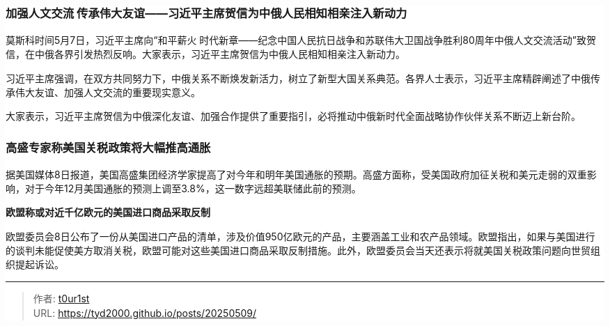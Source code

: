 ### 加强人文交流 传承伟大友谊——习近平主席贺信为中俄人民相知相亲注入新动力

莫斯科时间5月7日，习近平主席向“和平薪火 时代新章——纪念中国人民抗日战争和苏联伟大卫国战争胜利80周年中俄人文交流活动”致贺信，在中俄各界引发热烈反响。大家表示，习近平主席贺信为中俄人民相知相亲注入新动力。

习近平主席强调，在双方共同努力下，中俄关系不断焕发新活力，树立了新型大国关系典范。各界人士表示，习近平主席精辟阐述了中俄传承伟大友谊、加强人文交流的重要现实意义。

大家表示，习近平主席贺信为中俄深化友谊、加强合作提供了重要指引，必将推动中俄新时代全面战略协作伙伴关系不断迈上新台阶。

<iframe  
    width="100%"  
    height="450"  
    src="https://content-static.cctvnews.cctv.com/snow-book/video.html?item_id=5296109592436739562&track_id=95DDD05D-91F4-442E-81C8-17C5309BB3FA_768743286657"
></iframe>

### 高盛专家称美国关税政策将大幅推高通胀

据美国媒体8日报道，美国高盛集团经济学家提高了对今年和明年美国通胀的预期。高盛方面称，受美国政府加征关税和美元走弱的双重影响，对于今年12月美国通胀的预测上调至3.8%，这一数字远超美联储此前的预测。

**欧盟称或对近千亿欧元的美国进口商品采取反制**

欧盟委员会8日公布了一份从美国进口产品的清单，涉及价值950亿欧元的产品，主要涵盖工业和农产品领域。欧盟指出，如果与美国进行的谈判未能促使美方取消关税，欧盟可能对这些美国进口商品采取反制措施。此外，欧盟委员会当天还表示将就美国关税政策问题向世贸组织提起诉讼。

<iframe  
    width="100%"  
    height="450"  
    src="https://content-static.cctvnews.cctv.com/snow-book/video.html?item_id=12738479169177312&track_id=BE89E309-38E5-4498-AE69-BB90AA7EA30A_768743342213"
></iframe>


---

> 作者: [t0ur1st](https://github.com/tyd2000)  
> URL: https://tyd2000.github.io/posts/20250509/  

